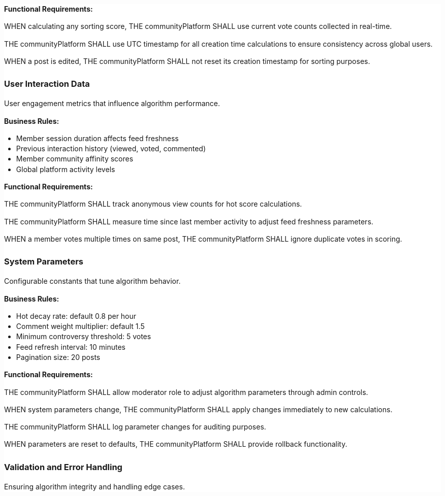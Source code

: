**Functional Requirements:**

WHEN calculating any sorting score, THE communityPlatform SHALL use current vote counts collected in real-time.

THE communityPlatform SHALL use UTC timestamp for all creation time calculations to ensure consistency across global users.

WHEN a post is edited, THE communityPlatform SHALL not reset its creation timestamp for sorting purposes.

### User Interaction Data

User engagement metrics that influence algorithm performance.

**Business Rules:**

- Member session duration affects feed freshness
- Previous interaction history (viewed, voted, commented)
- Member community affinity scores
- Global platform activity levels

**Functional Requirements:**

THE communityPlatform SHALL track anonymous view counts for hot score calculations.

THE communityPlatform SHALL measure time since last member activity to adjust feed freshness parameters.

WHEN a member votes multiple times on same post, THE communityPlatform SHALL ignore duplicate votes in scoring.

### System Parameters

Configurable constants that tune algorithm behavior.

**Business Rules:**

- Hot decay rate: default 0.8 per hour
- Comment weight multiplier: default 1.5
- Minimum controversy threshold: 5 votes
- Feed refresh interval: 10 minutes
- Pagination size: 20 posts

**Functional Requirements:**

THE communityPlatform SHALL allow moderator role to adjust algorithm parameters through admin controls.

WHEN system parameters change, THE communityPlatform SHALL apply changes immediately to new calculations.

THE communityPlatform SHALL log parameter changes for auditing purposes.

WHEN parameters are reset to defaults, THE communityPlatform SHALL provide rollback functionality.

### Validation and Error Handling

Ensuring algorithm integrity and handling edge cases.
